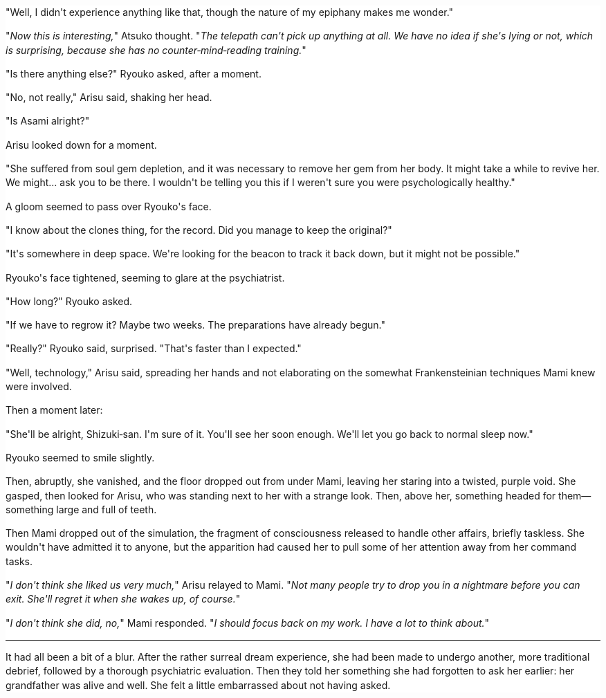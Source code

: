 "Well, I didn't experience anything like that, though the nature of my epiphany makes me wonder."

"*Now this is interesting,*" Atsuko thought. "*The telepath can't pick up anything at all. We have no idea if she's lying or not, which is surprising, because she has no counter‐mind‐reading training.*"

"Is there anything else?" Ryouko asked, after a moment.

"No, not really," Arisu said, shaking her head.

"Is Asami alright?"

Arisu looked down for a moment.

"She suffered from soul gem depletion, and it was necessary to remove her gem from her body. It might take a while to revive her. We might… ask you to be there. I wouldn't be telling you this if I weren't sure you were psychologically healthy."

A gloom seemed to pass over Ryouko's face.

"I know about the clones thing, for the record. Did you manage to keep the original?"

"It's somewhere in deep space. We're looking for the beacon to track it back down, but it might not be possible."

Ryouko's face tightened, seeming to glare at the psychiatrist.

"How long?" Ryouko asked.

"If we have to regrow it? Maybe two weeks. The preparations have already begun."

"Really?" Ryouko said, surprised. "That's faster than I expected."

"Well, technology," Arisu said, spreading her hands and not elaborating on the somewhat Frankensteinian techniques Mami knew were involved.

Then a moment later:

"She'll be alright, Shizuki‐san. I'm sure of it. You'll see her soon enough. We'll let you go back to normal sleep now."

Ryouko seemed to smile slightly.

Then, abruptly, she vanished, and the floor dropped out from under Mami, leaving her staring into a twisted, purple void. She gasped, then looked for Arisu, who was standing next to her with a strange look. Then, above her, something headed for them—something large and full of teeth.

Then Mami dropped out of the simulation, the fragment of consciousness released to handle other affairs, briefly taskless. She wouldn't have admitted it to anyone, but the apparition had caused her to pull some of her attention away from her command tasks.

"*I don't think she liked us very much,*" Arisu relayed to Mami. "*Not many people try to drop you in a nightmare before you can exit. She'll regret it when she wakes up, of course.*"

"*I don't think she did, no,*" Mami responded. "*I should focus back on my work. I have a lot to think about.*"

***

It had all been a bit of a blur. After the rather surreal dream experience, she had been made to undergo another, more traditional debrief, followed by a thorough psychiatric evaluation. Then they told her something she had forgotten to ask her earlier: her grandfather was alive and well. She felt a little embarrassed about not having asked.
